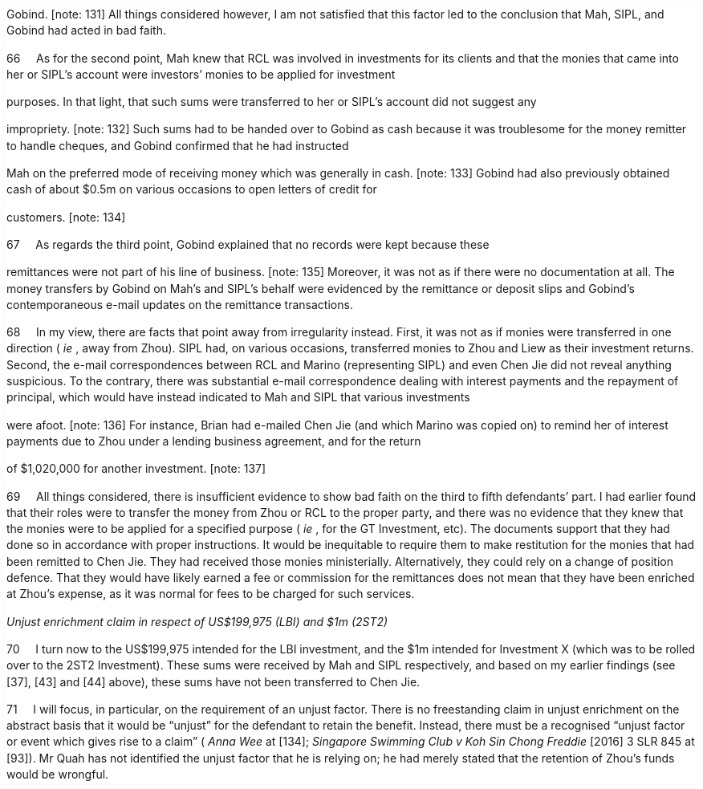 Gobind. [note: 131] All things considered however, I am not satisfied that this factor led to the conclusion that Mah, SIPL, and Gobind had acted in bad faith. 

66     As for the second point, Mah knew that RCL was involved in investments for its clients and that the monies that came into her or SIPL’s account were investors’ monies to be applied for investment 


purposes. In that light, that such sums were transferred to her or SIPL’s account did not suggest any 

impropriety. [note: 132] Such sums had to be handed over to Gobind as cash because it was troublesome for the money remitter to handle cheques, and Gobind confirmed that he had instructed 

Mah on the preferred mode of receiving money which was generally in cash. [note: 133] Gobind had also previously obtained cash of about $0.5m on various occasions to open letters of credit for 

customers. [note: 134] 

67     As regards the third point, Gobind explained that no records were kept because these 

remittances were not part of his line of business. [note: 135] Moreover, it was not as if there were no documentation at all. The money transfers by Gobind on Mah’s and SIPL’s behalf were evidenced by the remittance or deposit slips and Gobind’s contemporaneous e-mail updates on the remittance transactions. 

68     In my view, there are facts that point away from irregularity instead. First, it was not as if monies were transferred in one direction ( _ie_ , away from Zhou). SIPL had, on various occasions, transferred monies to Zhou and Liew as their investment returns. Second, the e-mail correspondences between RCL and Marino (representing SIPL) and even Chen Jie did not reveal anything suspicious. To the contrary, there was substantial e-mail correspondence dealing with interest payments and the repayment of principal, which would have instead indicated to Mah and SIPL that various investments 

were afoot. [note: 136] For instance, Brian had e-mailed Chen Jie (and which Marino was copied on) to remind her of interest payments due to Zhou under a lending business agreement, and for the return 

of $1,020,000 for another investment. [note: 137] 

69     All things considered, there is insufficient evidence to show bad faith on the third to fifth defendants’ part. I had earlier found that their roles were to transfer the money from Zhou or RCL to the proper party, and there was no evidence that they knew that the monies were to be applied for a specified purpose ( _ie_ , for the GT Investment, etc). The documents support that they had done so in accordance with proper instructions. It would be inequitable to require them to make restitution for the monies that had been remitted to Chen Jie. They had received those monies ministerially. Alternatively, they could rely on a change of position defence. That they would have likely earned a fee or commission for the remittances does not mean that they have been enriched at Zhou’s expense, as it was normal for fees to be charged for such services. 

_Unjust enrichment claim in respect of US$199,975 (LBI) and $1m (2ST2)_ 

70     I turn now to the US$199,975 intended for the LBI investment, and the $1m intended for Investment X (which was to be rolled over to the 2ST2 Investment). These sums were received by Mah and SIPL respectively, and based on my earlier findings (see [37], [43] and [44] above), these sums have not been transferred to Chen Jie. 

71     I will focus, in particular, on the requirement of an unjust factor. There is no freestanding claim in unjust enrichment on the abstract basis that it would be “unjust” for the defendant to retain the benefit. Instead, there must be a recognised “unjust factor or event which gives rise to a claim” ( _Anna Wee_ at [134]; _Singapore Swimming Club v Koh Sin Chong Freddie_ [2016] 3 SLR 845 at [93]). Mr Quah has not identified the unjust factor that he is relying on; he had merely stated that the retention of Zhou’s funds would be wrongful. 
